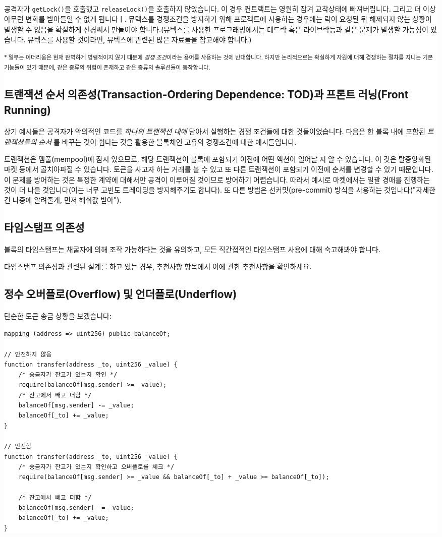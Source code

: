 공격자가 `getLock()`을 호출했고 `releaseLock()`을 호출하지 않았습니다. 이 경우 컨트랙트는 영원히 잠겨 교착상태에 빠져버립니다. 그리고 더 이상 아무런 변화를 받아들일 수 없게 됩니다ㅣ. 뮤텍스를 경쟁조건을 방지하기 위해 프로젝트에 사용하는 경우에는 락이 요청된 뒤 해제되지 않는 상황이 발생할 수 없음을 확실하게 신경써서 만들어야 합니다.(뮤텍스를 사용한 프로그래밍에서는 데드락 혹은 라이브락등과 같은 문제가 발생할 가능성이 있습니다. 뮤텍스를 사용할 것이라면, 뮤텍스에 관련된 많은 자료들을 참고해야 합니다.)

<a name='footnote-race-condition-terminology'></a>

<div style='font-size: 80%; display: inline;'>* 일부는 이더리움은 현재 완벽하게 병렬적이지 않기 때문에 <i>경쟁 조건</i>이라는 용어를 사용하는 것에 반대합니다. 하지만 논리적으로는 확실하게 자원에 대해 경쟁하는 절차를 지니는 기본 기능들이 있기 때문에, 같은 종류의 위험이 존재하고 같은 종류의 솔루션들이 동작합니다.</div>

## 트랜잭션 순서 의존성(Transaction-Ordering Dependence: TOD)과 프론트 러닝(Front Running)

상기 예시들은 공격자가 악의적인 코드를 *하나의 트랜잭션 내에* 담아서 실행하는 경쟁 조건들에 대한 것들이었습니다. 다음은 한 블록 내에 포함된 *트랜잭션들의 순서* 를 바꾸는 것이 쉽다는 것을 활용한 블록체인 고유의 경쟁조건에 대한 예시들입니다.


트랜잭션은 멤풀(mempool)에 잠시 있으므로, 해당 트랜잭션이 블록에 포함되기 이전에 어떤 액션이 일어날 지 알 수 있습니다. 이 것은 탈중앙화된 마켓 등에서 골치아파질 수 있습니다. 토큰을 사고자 하는 거래를 볼 수 있고 또 다른 트랜잭션이 포함되기 이전에 순서를 변경할 수 있기 때문입니다. 이 문제를 방어하는 것은 특정한 계약에 대해서만 공격이 이루어질 것이므로 방어하기 어렵습니다. 따라서 예시로 마켓에서는 일괄 경매를 진행하는 것이 더 나을 것입니다(이는 너무 고빈도 트레이딩을 방지해주기도 합니다). 또 다른 방법은 선커밋(pre-commit) 방식을 사용하는 것입나다("자세한 건 나중에 알려줄게, 먼저 해쉬값 받아").

## 타임스탬프 의존성

블록의 타임스탬프는 채굴자에 의해 조작 가능하다는 것을 유의하고, 모든 직간접적인 타임스탬프 사용에 대해 숙고해봐야 합니다.

타임스탬프 의존성과 관련된 설계를 하고 있는 경우, 추천사항 항목에서 이에 관한 [추천사항](./recommendations/#timestamp-dependence)을 확인하세요.

## 정수 오버플로(Overflow) 및 언더플로(Underflow)

단순한 토큰 송금 상황을 보겠습니다:

```sol
mapping (address => uint256) public balanceOf;

// 안전하지 않음
function transfer(address _to, uint256 _value) {
    /* 송금자가 잔고가 있는지 확인 */
    require(balanceOf[msg.sender] >= _value);
    /* 잔고에서 빼고 더함 */
    balanceOf[msg.sender] -= _value;
    balanceOf[_to] += _value;
}

// 안전함
function transfer(address _to, uint256 _value) {
    /* 송금자가 잔고가 있는지 확인하고 오버플로를 체크 */
    require(balanceOf[msg.sender] >= _value && balanceOf[_to] + _value >= balanceOf[_to]);

    /* 잔고에서 빼고 더함 */
    balanceOf[msg.sender] -= _value;
    balanceOf[_to] += _value;
}
```
